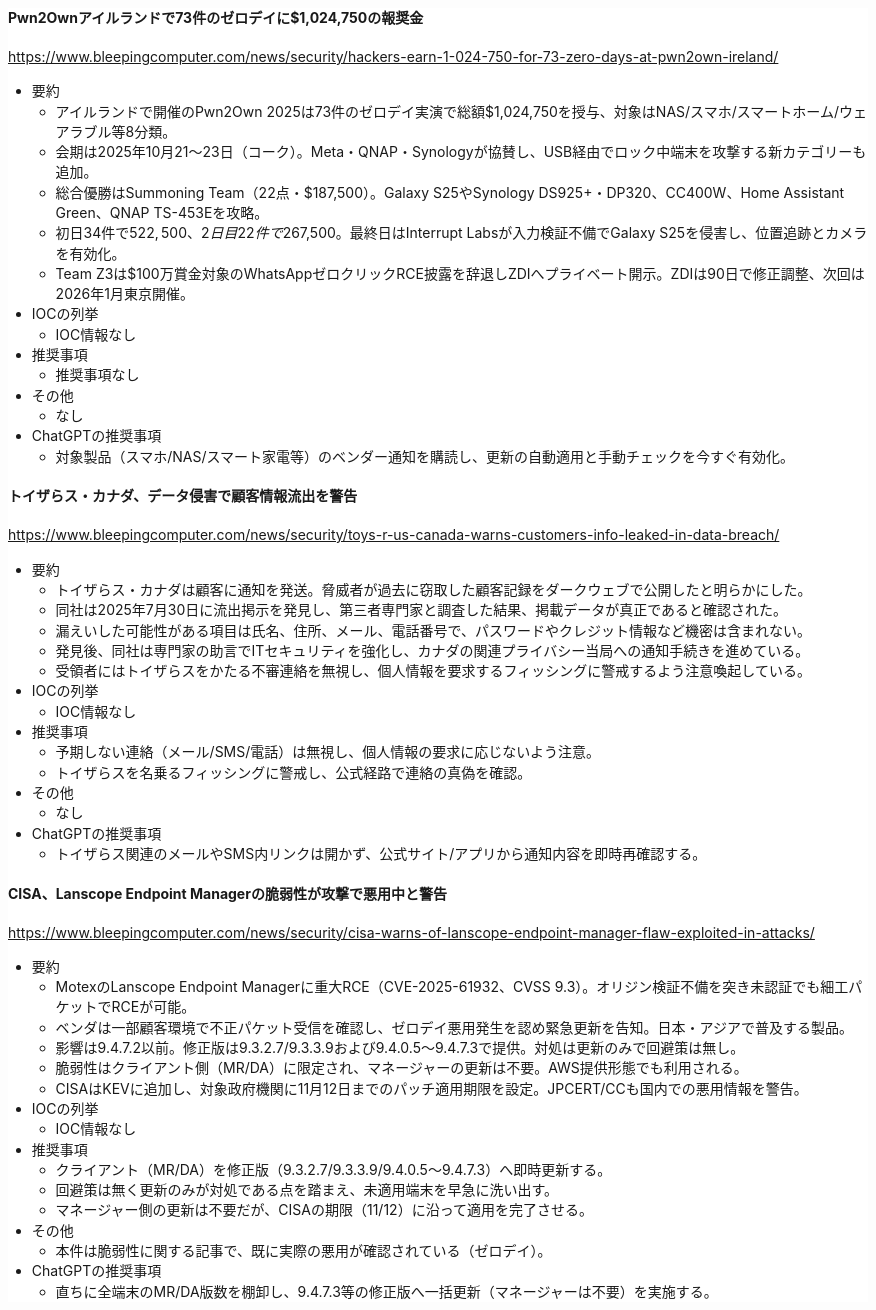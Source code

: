 
#### Pwn2Ownアイルランドで73件のゼロデイに$1,024,750の報奨金
https://www.bleepingcomputer.com/news/security/hackers-earn-1-024-750-for-73-zero-days-at-pwn2own-ireland/

- 要約
    - アイルランドで開催のPwn2Own 2025は73件のゼロデイ実演で総額$1,024,750を授与、対象はNAS/スマホ/スマートホーム/ウェアラブル等8分類。
    - 会期は2025年10月21～23日（コーク）。Meta・QNAP・Synologyが協賛し、USB経由でロック中端末を攻撃する新カテゴリーも追加。
    - 総合優勝はSummoning Team（22点・$187,500）。Galaxy S25やSynology DS925+・DP320、CC400W、Home Assistant Green、QNAP TS-453Eを攻略。
    - 初日34件で$522,500、2日目22件で$267,500。最終日はInterrupt Labsが入力検証不備でGalaxy S25を侵害し、位置追跡とカメラを有効化。
    - Team Z3は$100万賞金対象のWhatsAppゼロクリックRCE披露を辞退しZDIへプライベート開示。ZDIは90日で修正調整、次回は2026年1月東京開催。
- IOCの列挙
    - IOC情報なし
- 推奨事項
    - 推奨事項なし
- その他
    - なし
- ChatGPTの推奨事項
    - 対象製品（スマホ/NAS/スマート家電等）のベンダー通知を購読し、更新の自動適用と手動チェックを今すぐ有効化。

#### トイザらス・カナダ、データ侵害で顧客情報流出を警告
https://www.bleepingcomputer.com/news/security/toys-r-us-canada-warns-customers-info-leaked-in-data-breach/

- 要約
    - トイザらス・カナダは顧客に通知を発送。脅威者が過去に窃取した顧客記録をダークウェブで公開したと明らかにした。
    - 同社は2025年7月30日に流出掲示を発見し、第三者専門家と調査した結果、掲載データが真正であると確認された。
    - 漏えいした可能性がある項目は氏名、住所、メール、電話番号で、パスワードやクレジット情報など機密は含まれない。
    - 発見後、同社は専門家の助言でITセキュリティを強化し、カナダの関連プライバシー当局への通知手続きを進めている。
    - 受領者にはトイザらスをかたる不審連絡を無視し、個人情報を要求するフィッシングに警戒するよう注意喚起している。
- IOCの列挙
    - IOC情報なし
- 推奨事項
    - 予期しない連絡（メール/SMS/電話）は無視し、個人情報の要求に応じないよう注意。
    - トイザらスを名乗るフィッシングに警戒し、公式経路で連絡の真偽を確認。
- その他
    - なし
- ChatGPTの推奨事項
    - トイザらス関連のメールやSMS内リンクは開かず、公式サイト/アプリから通知内容を即時再確認する。

#### CISA、Lanscope Endpoint Managerの脆弱性が攻撃で悪用中と警告
https://www.bleepingcomputer.com/news/security/cisa-warns-of-lanscope-endpoint-manager-flaw-exploited-in-attacks/

- 要約
    - MotexのLanscope Endpoint Managerに重大RCE（CVE-2025-61932、CVSS 9.3）。オリジン検証不備を突き未認証でも細工パケットでRCEが可能。
    - ベンダは一部顧客環境で不正パケット受信を確認し、ゼロデイ悪用発生を認め緊急更新を告知。日本・アジアで普及する製品。
    - 影響は9.4.7.2以前。修正版は9.3.2.7/9.3.3.9および9.4.0.5～9.4.7.3で提供。対処は更新のみで回避策は無し。
    - 脆弱性はクライアント側（MR/DA）に限定され、マネージャーの更新は不要。AWS提供形態でも利用される。
    - CISAはKEVに追加し、対象政府機関に11月12日までのパッチ適用期限を設定。JPCERT/CCも国内での悪用情報を警告。
- IOCの列挙
    - IOC情報なし
- 推奨事項
    - クライアント（MR/DA）を修正版（9.3.2.7/9.3.3.9/9.4.0.5～9.4.7.3）へ即時更新する。
    - 回避策は無く更新のみが対処である点を踏まえ、未適用端末を早急に洗い出す。
    - マネージャー側の更新は不要だが、CISAの期限（11/12）に沿って適用を完了させる。
- その他
    - 本件は脆弱性に関する記事で、既に実際の悪用が確認されている（ゼロデイ）。
- ChatGPTの推奨事項
    - 直ちに全端末のMR/DA版数を棚卸し、9.4.7.3等の修正版へ一括更新（マネージャーは不要）を実施する。
